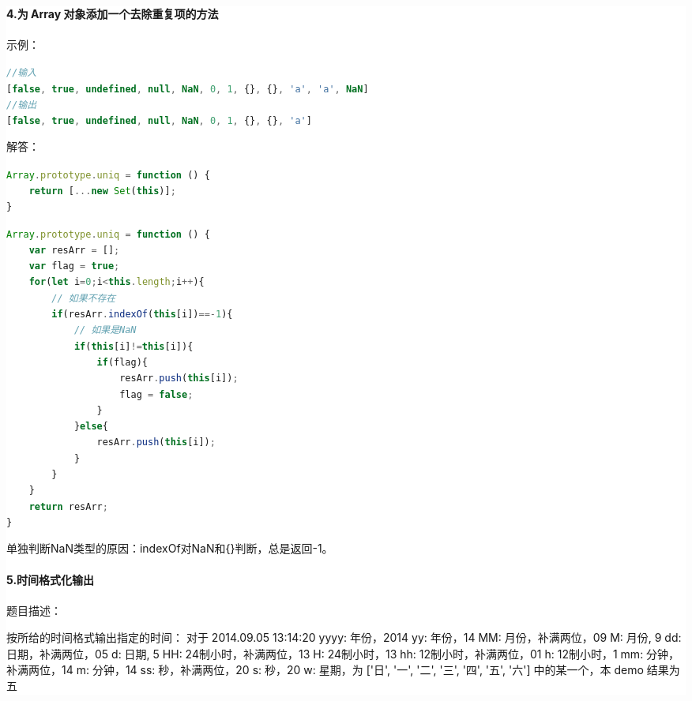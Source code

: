 #### 4.为 Array 对象添加一个去除重复项的方法

示例：

```js
//输入
[false, true, undefined, null, NaN, 0, 1, {}, {}, 'a', 'a', NaN]
//输出
[false, true, undefined, null, NaN, 0, 1, {}, {}, 'a']
```

解答：

```js
Array.prototype.uniq = function () {
    return [...new Set(this)];
}
```

```js
Array.prototype.uniq = function () {
    var resArr = [];
    var flag = true;
    for(let i=0;i<this.length;i++){
        // 如果不存在
        if(resArr.indexOf(this[i])==-1){
            // 如果是NaN
            if(this[i]!=this[i]){
                if(flag){
                    resArr.push(this[i]);
                	flag = false;
                }
            }else{
                resArr.push(this[i]);
            }
        }
    }
    return resArr;
}
```

单独判断NaN类型的原因：indexOf对NaN和{}判断，总是返回-1。

#### 5.时间格式化输出

题目描述：

按所给的时间格式输出指定的时间：
对于 2014.09.05 13:14:20
yyyy: 年份，2014
yy: 年份，14
MM: 月份，补满两位，09
M: 月份, 9
dd: 日期，补满两位，05
d: 日期, 5
HH: 24制小时，补满两位，13
H: 24制小时，13
hh: 12制小时，补满两位，01
h: 12制小时，1
mm: 分钟，补满两位，14
m: 分钟，14
ss: 秒，补满两位，20
s: 秒，20
w: 星期，为 ['日', '一', '二', '三', '四', '五', '六'] 中的某一个，本 demo 结果为 五
